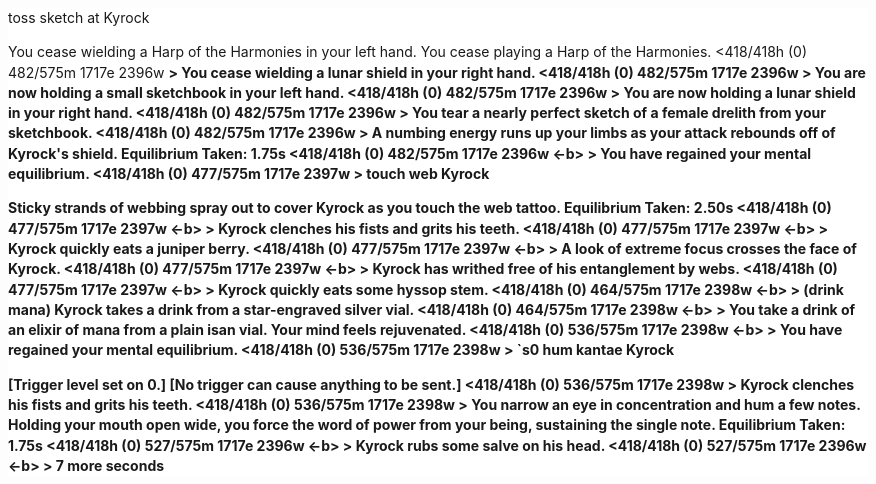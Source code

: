 toss sketch at Kyrock

You cease wielding a Harp of the Harmonies in your left hand.
You cease playing a Harp of the Harmonies.
<418/418h (0) 482/575m 1717e 2396w <eb> <b> <bd>> <Kyrock>
You cease wielding a lunar shield in your right hand.
<418/418h (0) 482/575m 1717e 2396w <eb> <b> <bd>> <Kyrock>
You are now holding a small sketchbook in your left hand.
<418/418h (0) 482/575m 1717e 2396w <eb> <b> <bd>> 
You are now holding a lunar shield in your right hand.
<418/418h (0) 482/575m 1717e 2396w <eb> <b> <bd>> 
You tear a nearly perfect sketch of a female drelith from your sketchbook.
<418/418h (0) 482/575m 1717e 2396w <eb> <b> <bd>> 
A numbing energy runs up your limbs as your attack rebounds off of Kyrock\'s 
shield.
Equilibrium Taken: 1.75s
<418/418h (0) 482/575m 1717e 2396w <-b> <b> <bd>> <Kyrock>
You have regained your mental equilibrium.
<418/418h (0) 477/575m 1717e 2397w <eb> <b> <bd>> <Kyrock>touch web Kyrock

Sticky strands of webbing spray out to cover Kyrock as you touch the web tattoo.
Equilibrium Taken: 2.50s
<418/418h (0) 477/575m 1717e 2397w <-b> <b> <bd>> <Kyrock>
Kyrock clenches his fists and grits his teeth.
<418/418h (0) 477/575m 1717e 2397w <-b> <b> <bd>> <Kyrock>
Kyrock quickly eats a juniper berry.
<418/418h (0) 477/575m 1717e 2397w <-b> <b> <bd>> 
A look of extreme focus crosses the face of Kyrock.
<418/418h (0) 477/575m 1717e 2397w <-b> <b> <bd>> 
Kyrock has writhed free of his entanglement by webs.
<418/418h (0) 477/575m 1717e 2397w <-b> <b> <bd>> <Kyrock>
Kyrock quickly eats some hyssop stem.
<418/418h (0) 464/575m 1717e 2398w <-b> <b> <bd>> (drink mana) <Kyrock>
Kyrock takes a drink from a star-engraved silver vial.
<418/418h (0) 464/575m 1717e 2398w <-b> <b> <bd>> <Kyrock>
You take a drink of an elixir of mana from a plain isan vial.
Your mind feels rejuvenated.
<418/418h (0) 536/575m 1717e 2398w <-b> <b> <bd>> 
You have regained your mental equilibrium.
<418/418h (0) 536/575m 1717e 2398w <eb> <b> <bd>> <Kyrock>`s0
hum kantae Kyrock

[Trigger level set on 0.]
[No trigger can cause anything to be sent.]
<418/418h (0) 536/575m 1717e 2398w <eb> <b> <bd>> <Kyrock>
Kyrock clenches his fists and grits his teeth.
<418/418h (0) 536/575m 1717e 2398w <eb> <b> <bd>> <Kyrock>
You narrow an eye in concentration and hum a few notes.
Holding your mouth open wide, you force the word of power from your being, 
sustaining the single note.
Equilibrium Taken: 1.75s
<418/418h (0) 527/575m 1717e 2396w <-b> <b> <bd>> <Kyrock>
Kyrock rubs some salve on his head.
<418/418h (0) 527/575m 1717e 2396w <-b> <b> <bd>> <Kyrock>7 more seconds

